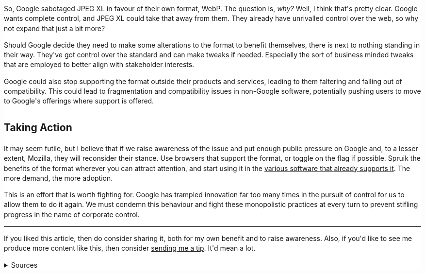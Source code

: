 So, Google sabotaged JPEG XL in favour of their own format, WebP. The question is, _why?_ Well, I think that's pretty clear. Google wants complete control, and JPEG XL could take that away from them. They already have unrivalled control over the web, so why not expand that just a bit more?

Should Google decide they need to make some alterations to the format to benefit themselves, there is next to nothing standing in their way. They've got control over the standard and can make tweaks if needed. Especially the sort of business minded tweaks that are employed to better align with stakeholder interests.

Google could also stop supporting the format outside their products and services, leading to them faltering and falling out of compatibility. This could lead to fragmentation and compatibility issues in non-Google software, potentially pushing users to move to Google's offerings where support is offered.

## Taking Action

It may seem futile, but I believe that if we raise awareness of the issue and put enough public pressure on Google and, to a lesser extent, Mozilla, they will reconsider their stance. Use browsers that support the format, or toggle on the flag if possible. Spruik the benefits of the format wherever you can attract attention, and start using it in the [various software that already supports it](https://jpegxl.info/why-jxl#software_support). The more demand, the more adoption.

This is an effort that is worth fighting for. Google has trampled innovation far too many times in the pursuit of control for us to allow them to do it again. We must condemn this behaviour and fight these monopolistic practices at every turn to prevent stifling progress in the name of corporate control.

---

If you liked this article, then do consider sharing it, both for my own benefit and to raise awareness. Also, if you'd like to see me produce more content like this, then consider [sending me a tip](/donate). It'd mean a lot.

<details><summary>Sources</summary></details>

<section class="giscus"></section>

</div>
</article>
